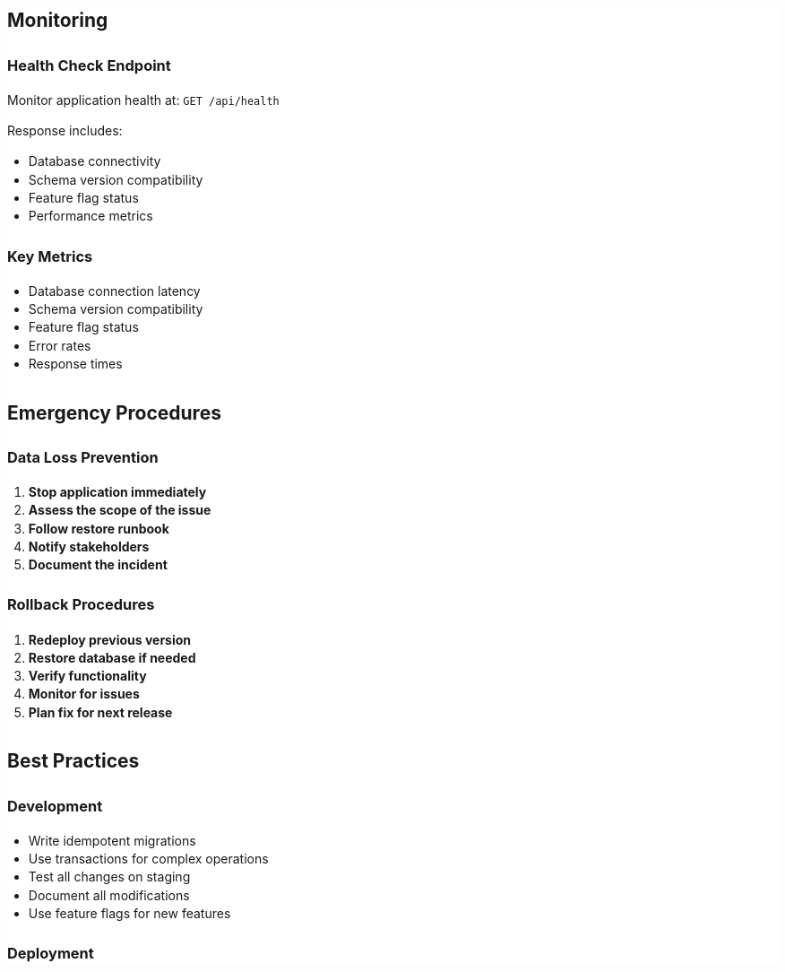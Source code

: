 ## Monitoring

### Health Check Endpoint

Monitor application health at: `GET /api/health`

Response includes:
- Database connectivity
- Schema version compatibility
- Feature flag status
- Performance metrics

### Key Metrics

- Database connection latency
- Schema version compatibility
- Feature flag status
- Error rates
- Response times

## Emergency Procedures

### Data Loss Prevention

1. **Stop application immediately**
2. **Assess the scope of the issue**
3. **Follow restore runbook**
4. **Notify stakeholders**
5. **Document the incident**

### Rollback Procedures

1. **Redeploy previous version**
2. **Restore database if needed**
3. **Verify functionality**
4. **Monitor for issues**
5. **Plan fix for next release**

## Best Practices

### Development

- Write idempotent migrations
- Use transactions for complex operations
- Test all changes on staging
- Document all modifications
- Use feature flags for new features

### Deployment
